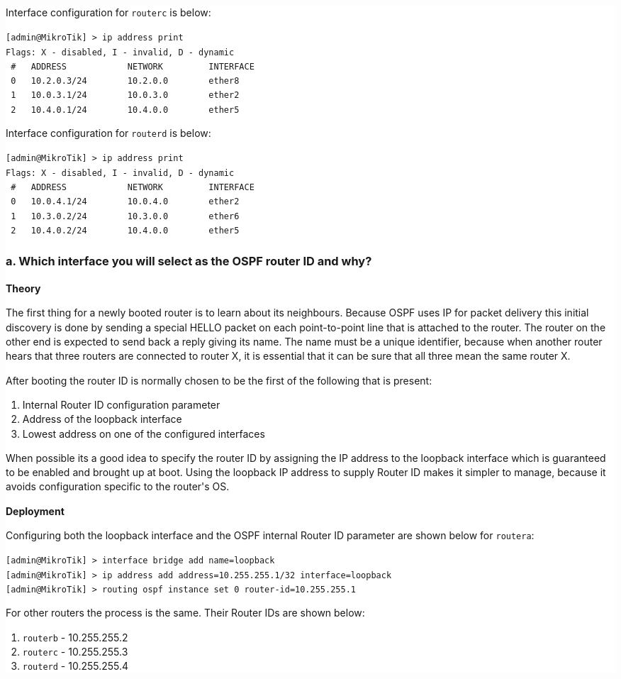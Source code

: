 
Interface configuration for `routerc` is below:
```
[admin@MikroTik] > ip address print 
Flags: X - disabled, I - invalid, D - dynamic 
 #   ADDRESS            NETWORK         INTERFACE
 0   10.2.0.3/24        10.2.0.0        ether8
 1   10.0.3.1/24        10.0.3.0        ether2
 2   10.4.0.1/24        10.4.0.0        ether5
```


Interface configuration for `routerd` is below:
```
[admin@MikroTik] > ip address print 
Flags: X - disabled, I - invalid, D - dynamic 
 #   ADDRESS            NETWORK         INTERFACE
 0   10.0.4.1/24        10.0.4.0        ether2
 1   10.3.0.2/24        10.3.0.0        ether6
 2   10.4.0.2/24        10.4.0.0        ether5
```

### a. Which interface you will select as the OSPF router ID and why?

**Theory**

The first thing for a newly booted router is to learn about its neighbours. Because OSPF uses IP for packet delivery this initial discovery is done by sending a special HELLO packet on each point-to-point line that is attached to the router. The router on the other end is expected to send back a reply giving its name. The name must be a unique identifier, because when another router hears that three routers are connected to router X, it is essential that it can be sure that all three mean the same router X. 

After booting the router ID is normally chosen to be the first of the following that is present:
1. Internal Router ID configuration parameter
2. Address of the loopback interface
3. Lowest address on one of the configured interfaces

When possible its a good idea to specify the router ID by assigning the IP address to the loopback interface which is guaranteed to be enabled and brought up at boot. Using the loopback IP address to supply Router ID makes it simpler to manage, because it avoids configuration specific to the router's OS.

**Deployment**

Configuring both the loopback interface and the OSPF internal Router ID parameter are shown below for `routera`:
```
[admin@MikroTik] > interface bridge add name=loopback
[admin@MikroTik] > ip address add address=10.255.255.1/32 interface=loopback
[admin@MikroTik] > routing ospf instance set 0 router-id=10.255.255.1
```

For other routers the process is the same. Their Router IDs are shown below:
1.	`routerb` - 10.255.255.2
2.	`routerc` - 10.255.255.3
3.	`routerd` - 10.255.255.4
